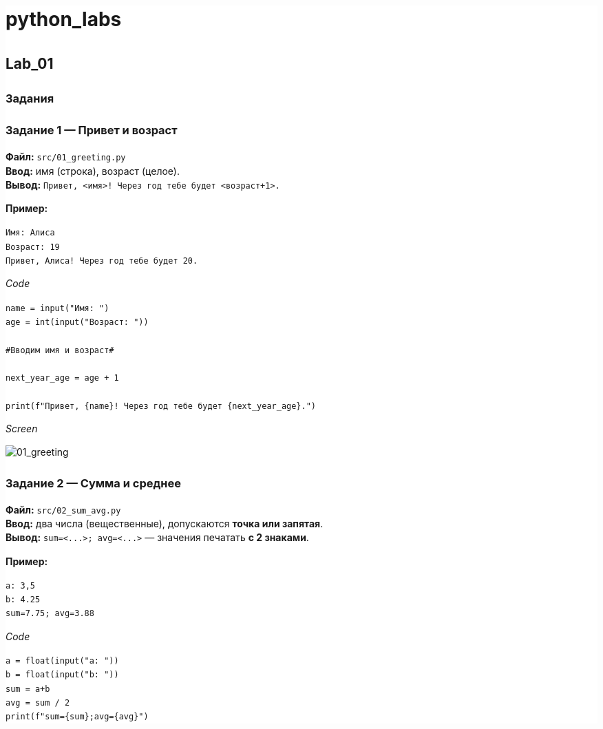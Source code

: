 # python_labs

## Lab_01

### Задания

### Задание 1 — Привет и возраст
**Файл:** `src/01_greeting.py`  
**Ввод:** имя (строка), возраст (целое).  
**Вывод:** `Привет, <имя>! Через год тебе будет <возраст+1>.`

**Пример:**
```
Имя: Алиса
Возраст: 19
Привет, Алиса! Через год тебе будет 20.
```

*Code*

```
name = input("Имя: ")
age = int(input("Возраст: "))

#Вводим имя и возраст#

next_year_age = age + 1

print(f"Привет, {name}! Через год тебе будет {next_year_age}.")
```

*Screen*

<img width="904" height="435" alt="01_greeting" src="https://github.com/user-attachments/assets/f51d371a-6d54-4a61-bff9-84bf7618e808" />

### Задание 2 — Сумма и среднее
**Файл:** `src/02_sum_avg.py`  
**Ввод:** два числа (вещественные), допускаются **точка или запятая**.  
**Вывод:** `sum=<...>; avg=<...>` — значения печатать **с 2 знаками**.

**Пример:**
```
a: 3,5
b: 4.25
sum=7.75; avg=3.88
```

*Code*

```
a = float(input("a: "))
b = float(input("b: "))
sum = a+b
avg = sum / 2
print(f"sum={sum};avg={avg}")
```
